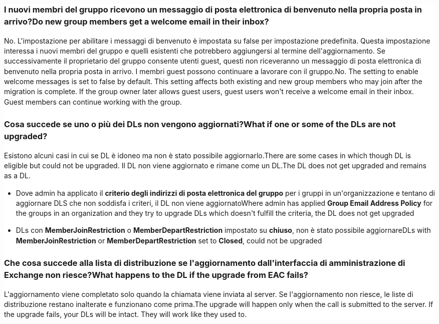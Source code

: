 ### <a name="do-new-group-members-get-a-welcome-email-in-their-inbox"></a><span data-ttu-id="8e984-199">I nuovi membri del gruppo ricevono un messaggio di posta elettronica di benvenuto nella propria posta in arrivo?</span><span class="sxs-lookup"><span data-stu-id="8e984-199">Do new group members get a welcome email in their inbox?</span></span>

<span data-ttu-id="8e984-p117">No. L'impostazione per abilitare i messaggi di benvenuto è impostata su false per impostazione predefinita. Questa impostazione interessa i nuovi membri del gruppo e quelli esistenti che potrebbero aggiungersi al termine dell'aggiornamento. Se successivamente il proprietario del gruppo consente utenti guest, questi non riceveranno un messaggio di posta elettronica di benvenuto nella propria posta in arrivo. I membri guest possono continuare a lavorare con il gruppo.</span><span class="sxs-lookup"><span data-stu-id="8e984-p117">No. The setting to enable welcome messages is set to false by default. This setting affects both existing and new group members who may join after the migration is complete. If the group owner later allows guest users, guest users won't receive a welcome email in their inbox. Guest members can continue working with the group.</span></span>

### <a name="what-if-one-or-some-of-the-dls-are-not-upgraded"></a><span data-ttu-id="8e984-205">Cosa succede se uno o più dei DLs non vengono aggiornati?</span><span class="sxs-lookup"><span data-stu-id="8e984-205">What if one or some of the DLs are not upgraded?</span></span>

<span data-ttu-id="8e984-206">Esistono alcuni casi in cui se DL è idoneo ma non è stato possibile aggiornarlo.</span><span class="sxs-lookup"><span data-stu-id="8e984-206">There are some cases in which though DL is eligible but could not be upgraded.</span></span> <span data-ttu-id="8e984-207">Il DL non viene aggiornato e rimane come un DL.</span><span class="sxs-lookup"><span data-stu-id="8e984-207">The DL does not get upgraded and remains as a DL.</span></span>

- <span data-ttu-id="8e984-208">Dove admin ha applicato il **criterio degli indirizzi di posta elettronica del gruppo** per i gruppi in un'organizzazione e tentano di aggiornare DLS che non soddisfa i criteri, il DL non viene aggiornato</span><span class="sxs-lookup"><span data-stu-id="8e984-208">Where admin has applied **Group Email Address Policy** for the groups in an organization and they try to upgrade DLs which doesn't fulfill the criteria, the DL does not get upgraded</span></span>

- <span data-ttu-id="8e984-209">DLs con **MemberJoinRestriction** o **MemberDepartRestriction** impostato su **chiuso**, non è stato possibile aggiornare</span><span class="sxs-lookup"><span data-stu-id="8e984-209">DLs with **MemberJoinRestriction** or **MemberDepartRestriction** set to **Closed**, could not be upgraded</span></span>

### <a name="what-happens-to-the-dl-if-the-upgrade-from-eac-fails"></a><span data-ttu-id="8e984-210">Che cosa succede alla lista di distribuzione se l'aggiornamento dall'interfaccia di amministrazione di Exchange non riesce?</span><span class="sxs-lookup"><span data-stu-id="8e984-210">What happens to the DL if the upgrade from EAC fails?</span></span>

<span data-ttu-id="8e984-p119">L'aggiornamento viene completato solo quando la chiamata viene inviata al server. Se l'aggiornamento non riesce, le liste di distribuzione restano inalterate e funzionano come prima.</span><span class="sxs-lookup"><span data-stu-id="8e984-p119">The upgrade will happen only when the call is submitted to the server. If the upgrade fails, your DLs will be intact. They will work like they used to.</span></span>


